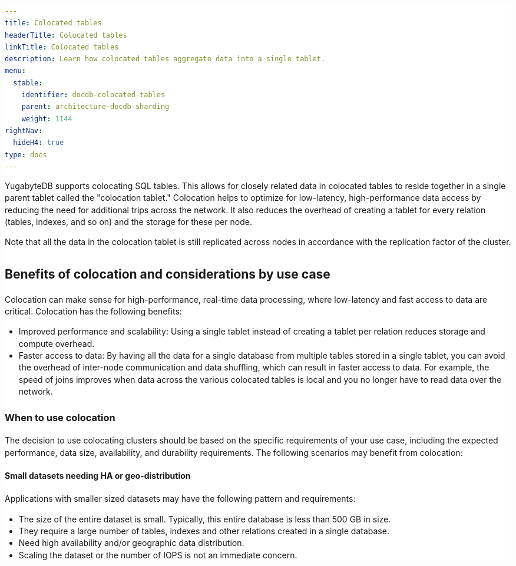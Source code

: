 ```yaml
---
title: Colocated tables
headerTitle: Colocated tables
linkTitle: Colocated tables
description: Learn how colocated tables aggregate data into a single tablet.
menu:
  stable:
    identifier: docdb-colocated-tables
    parent: architecture-docdb-sharding
    weight: 1144
rightNav:
  hideH4: true
type: docs
---
```


YugabyteDB supports colocating SQL tables. This allows for closely related data in colocated tables to reside together in a single parent tablet called the "colocation tablet." Colocation helps to optimize for low-latency, high-performance data access by reducing the need for additional trips across the network. It also reduces the overhead of creating a tablet for every relation (tables, indexes, and so on) and the storage for these per node.

Note that all the data in the colocation tablet is still replicated across nodes in accordance with the replication factor of the cluster.

## Benefits of colocation and considerations by use case

Colocation can make sense for high-performance, real-time data processing, where low-latency and fast access to data are critical. Colocation has the following benefits:

- Improved performance and scalability: Using a single tablet instead of creating a tablet per relation reduces storage and compute overhead.
- Faster access to data: By having all the data for a single database from multiple tables stored in a single tablet, you can avoid the overhead of inter-node communication and data shuffling, which can result in faster access to data. For example, the speed of joins improves when data across the various colocated tables is local and you no longer have to read data over the network.

### When to use colocation

The decision to use colocating clusters should be based on the specific requirements of your use case, including the expected performance, data size, availability, and durability requirements. The following scenarios may benefit from colocation:

#### Small datasets needing HA or geo-distribution

Applications with smaller sized datasets may have the following pattern and requirements:

- The size of the entire dataset is small. Typically, this entire database is less than 500 GB in size.
- They require a large number of tables, indexes and other relations created in a single database.
- Need high availability and/or geographic data distribution.
- Scaling the dataset or the number of IOPS is not an immediate concern.
